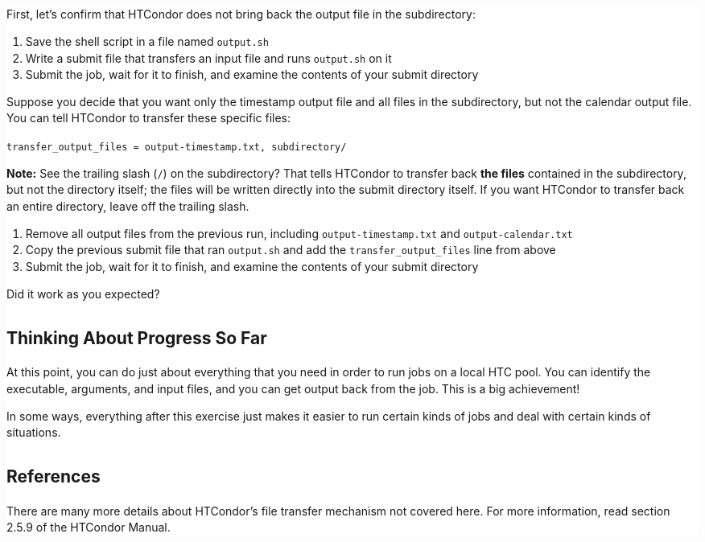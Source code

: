 First, let’s confirm that HTCondor does not bring back the output file in the subdirectory:

1.  Save the shell script in a file named `output.sh`
2.  Write a submit file that transfers an input file and runs `output.sh` on it
3.  Submit the job, wait for it to finish, and examine the contents of your submit directory

Suppose you decide that you want only the timestamp output file and all files in the subdirectory, but not the calendar output file. You can tell HTCondor to transfer these specific files:

``` file
transfer_output_files = output-timestamp.txt, subdirectory/
```

**Note:** See the trailing slash (`/`) on the subdirectory? That tells HTCondor to transfer back **the files** contained in the subdirectory, but not the directory itself; the files will be written directly into the submit directory itself. If you want HTCondor to transfer back an entire directory, leave off the trailing slash.

1.  Remove all output files from the previous run, including `output-timestamp.txt` and `output-calendar.txt`
2.  Copy the previous submit file that ran `output.sh` and add the `transfer_output_files` line from above
3.  Submit the job, wait for it to finish, and examine the contents of your submit directory

Did it work as you expected?

Thinking About Progress So Far
------------------------------

At this point, you can do just about everything that you need in order to run jobs on a local HTC pool. You can identify the executable, arguments, and input files, and you can get output back from the job. This is a big achievement!

In some ways, everything after this exercise just makes it easier to run certain kinds of jobs and deal with certain kinds of situations.

References
----------

There are many more details about HTCondor’s file transfer mechanism not covered here. For more information, read section 2.5.9 of the HTCondor Manual.

